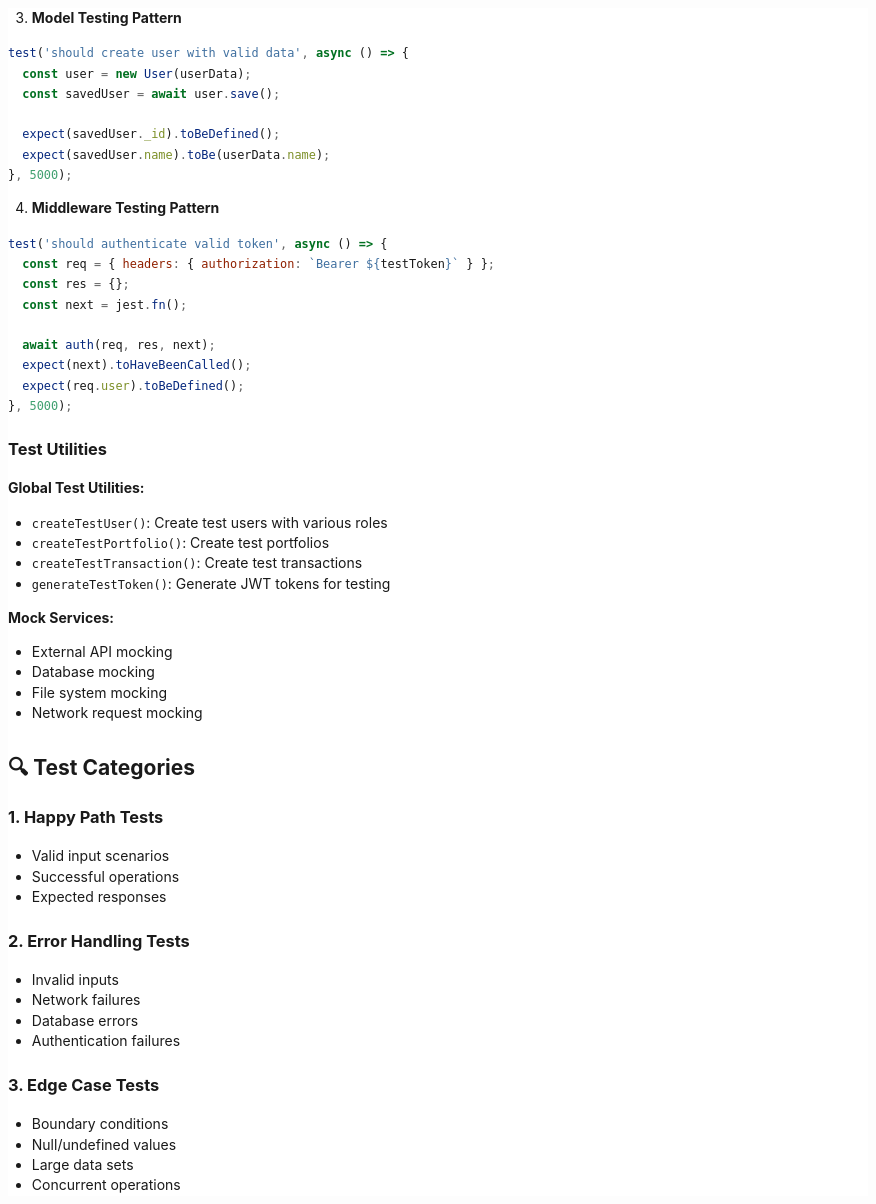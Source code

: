 3. **Model Testing Pattern**
```javascript
test('should create user with valid data', async () => {
  const user = new User(userData);
  const savedUser = await user.save();
  
  expect(savedUser._id).toBeDefined();
  expect(savedUser.name).toBe(userData.name);
}, 5000);
```

4. **Middleware Testing Pattern**
```javascript
test('should authenticate valid token', async () => {
  const req = { headers: { authorization: `Bearer ${testToken}` } };
  const res = {};
  const next = jest.fn();

  await auth(req, res, next);
  expect(next).toHaveBeenCalled();
  expect(req.user).toBeDefined();
}, 5000);
```

### Test Utilities

**Global Test Utilities:**
- `createTestUser()`: Create test users with various roles
- `createTestPortfolio()`: Create test portfolios
- `createTestTransaction()`: Create test transactions
- `generateTestToken()`: Generate JWT tokens for testing

**Mock Services:**
- External API mocking
- Database mocking
- File system mocking
- Network request mocking

## 🔍 Test Categories

### 1. Happy Path Tests
- Valid input scenarios
- Successful operations
- Expected responses

### 2. Error Handling Tests
- Invalid inputs
- Network failures
- Database errors
- Authentication failures

### 3. Edge Case Tests
- Boundary conditions
- Null/undefined values
- Large data sets
- Concurrent operations
